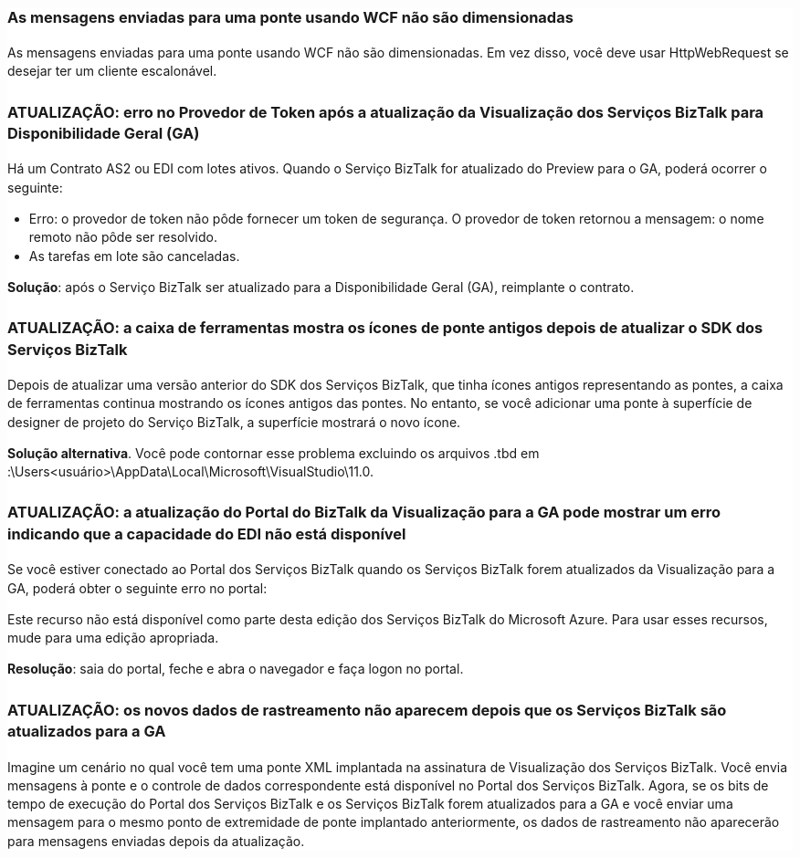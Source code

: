 ### <a name="sending-messages-to-a-bridge-using-wcf-does-not-scale"></a>As mensagens enviadas para uma ponte usando WCF não são dimensionadas
As mensagens enviadas para uma ponte usando WCF não são dimensionadas. Em vez disso, você deve usar HttpWebRequest se desejar ter um cliente escalonável.

### <a name="upgrade-token-provider-error-after-upgrading-from-biztalk-services-preview-to-general-availability-ga"></a>ATUALIZAÇÃO: erro no Provedor de Token após a atualização da Visualização dos Serviços BizTalk para Disponibilidade Geral (GA)
Há um Contrato AS2 ou EDI com lotes ativos. Quando o Serviço BizTalk for atualizado do Preview para o GA, poderá ocorrer o seguinte:

* Erro: o provedor de token não pôde fornecer um token de segurança. O provedor de token retornou a mensagem: o nome remoto não pôde ser resolvido.
* As tarefas em lote são canceladas.

**Solução**: após o Serviço BizTalk ser atualizado para a Disponibilidade Geral (GA), reimplante o contrato.  

### <a name="upgrade-toolbox-shows-the-old-bridge-icons-after-upgrading-the-biztalk-services-sdk"></a>ATUALIZAÇÃO: a caixa de ferramentas mostra os ícones de ponte antigos depois de atualizar o SDK dos Serviços BizTalk
Depois de atualizar uma versão anterior do SDK dos Serviços BizTalk, que tinha ícones antigos representando as pontes, a caixa de ferramentas continua mostrando os ícones antigos das pontes. No entanto, se você adicionar uma ponte à superfície de designer de projeto do Serviço BizTalk, a superfície mostrará o novo ícone.  

**Solução alternativa**. Você pode contornar esse problema excluindo os arquivos .tbd em<system drive> :\Users\<usuário>\AppData\Local\Microsoft\VisualStudio\11.0.  

### <a name="upgrade-biztalk-portal-update-from-preview-to-ga-might-show-an-error-indicating-that-the-edi-capability-is-not-available"></a>ATUALIZAÇÃO: a atualização do Portal do BizTalk da Visualização para a GA pode mostrar um erro indicando que a capacidade do EDI não está disponível
Se você estiver conectado ao Portal dos Serviços BizTalk quando os Serviços BizTalk forem atualizados da Visualização para a GA, poderá obter o seguinte erro no portal:  

Este recurso não está disponível como parte desta edição dos Serviços BizTalk do Microsoft Azure. Para usar esses recursos, mude para uma edição apropriada.  

**Resolução**: saia do portal, feche e abra o navegador e faça logon no portal.  

### <a name="upgrade-new-tracking-data-does-not-show-up-after-biztalk-services-is-upgraded-to-ga"></a>ATUALIZAÇÃO: os novos dados de rastreamento não aparecem depois que os Serviços BizTalk são atualizados para a GA
Imagine um cenário no qual você tem uma ponte XML implantada na assinatura de Visualização dos Serviços BizTalk. Você envia mensagens à ponte e o controle de dados correspondente está disponível no Portal dos Serviços BizTalk. Agora, se os bits de tempo de execução do Portal dos Serviços BizTalk e os Serviços BizTalk forem atualizados para a GA e você enviar uma mensagem para o mesmo ponto de extremidade de ponte implantado anteriormente, os dados de rastreamento não aparecerão para mensagens enviadas depois da atualização.  
